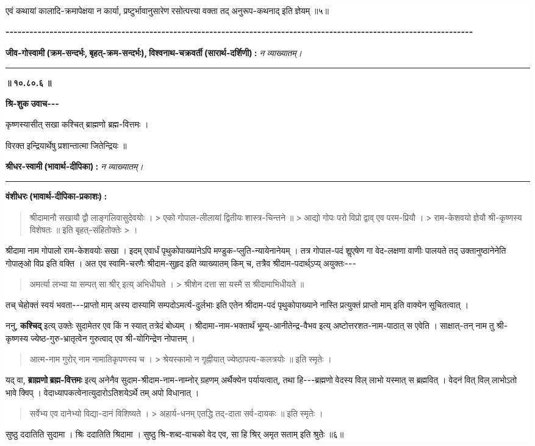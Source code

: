 
एवं कथायां कालादि-क्रमापेक्षया न कार्या, प्रष्टुर्भावानुसारेण रसोत्पत्त्या वक्ता तद् अनुरूप-कथनाद् इति ज्ञेयम् ॥५॥

**---------------------------------------------------------------------------------------------------------------------**

**जीव-गोस्वामी (क्रम-सन्दर्भः, बृहत्-क्रम-सन्दर्भः), विश्वनाथ-चक्रवर्ती (सारार्थ-दर्शिणी) :** *न व्याख्यातम्।*


______


**॥ १०.८०.६ ॥**

**श्रि-शुक उवाच---**

कृष्णस्यासीत् सखा कश्चित् ब्राह्मणो ब्रह्म-वित्तमः ।

विरक्त इन्द्रियार्थेषु प्रशान्तात्मा जितेन्द्रियः ॥

**श्रीधर-स्वामी (भावार्थ-दीपिका) :** *न व्याख्यातम्।*


______


**वंशीधरः (भावार्थ-दीपिका-प्रकाशः) :**

> श्रीदामानौ सखायौ द्वौ लाङ्गलिवासुदेवयोः । >
> एको गोपाल-लीलायां द्वितीयः शास्त्र-चिन्तने ॥ >
> आद्यो गोपः परो विप्रो द्वाव् एव परम-प्रियौ । >
> राम-केशवयो ज्ञेयौ श्री-कृष्णस्य विशेषतः ॥ इति बृहत्-संहितोक्तेः > ।

श्रीदामा नाम गोपालो राम-केशवयोः सखा । इदम् एवार्धं पृथुकोपाख्यानेऽपि मण्डुक-प्लुति-न्यायेनानेयम् । तत्र गोपाल-पदं शॢएषेण गा वेद-लक्षणा वाणीः पालयते तद् उक्तानुष्ठानेनेति गोपाऌओ विप्र इति वक्ति । अत एव स्वामि-चरणैः श्रीदाम-सुहृद इति व्याख्यातम् किम् च, तत्रैव श्रीदाम-पदार्थ्ऽप्य् अयुक्तः---

> अमर्त्या लभ्या या सम्पत् सा श्रीर् इत्य् अभिधीयते । >
> श्रीशेन दत्ता सा यस्मै स श्रीदामाभिधीयते ॥

तच् चेहोक्तं स्वयं भवता---प्राप्तो माम् अस्य दास्यामि सम्पदोऽमर्त्य-दुर्लभाः इति एतेन श्रीदाम-पदं पृथुकोपाख्याने नास्ति प्रत्युक्तं प्राप्तो माम् इति वाक्येन सूचितत्वात् ।

ननु, **कश्चिद्** इत्य् उक्तेः सुदामेतर एव किं न स्यात् तत्रेदं बोध्यम् । श्रीदामा-नाम-भक्तार्थं भूम्य्-आनीतेन्द्र-वैभव इत्य् अष्टोत्तरशत-नाम-पाठात् स एवेति । साक्षात्-तन् नाम तु श्री-कृष्णस्य ज्येष्ठ-गुरु-भ्रातृत्वेन गुरुत्वाद् एव श्री-योगिन्द्रेण नोपात्तम् ।

> आत्म-नाम गुरोर् नाम नामातिकृपणस्य च । >
> श्रेयस्कामो न गृह्नीयात् ज्येष्ठापत्य-कलत्रयोः ॥ इति स्मृतेः ।

यद् वा, **ब्राह्मणो ब्रह्म-वित्तमः** इत्य् अनेनैव सुदाम-श्रीदाम-नाम-नाम्नोर् ग्रहणम् अर्थैक्येन पर्यायत्वात्, तथा हि---ब्रह्मणो वेदस्य विल् लाभो यस्मात् स ब्रह्मवित् । वेदनं वित् विल् लाभोऽतो भावे क्विप् । वेदाध्यापकत्वेनात्युदारोऽतिशयेऽर्थे तम् अपो विधानात् ।

> सर्वेभ्य एव दानेभ्यो विद्या-दानं विशिष्यते । >
> अहार्य-धनम् एतद्धि तद्-दाता सर्व-दायकः ॥ इति स्मृतेः ।

सुष्ठु ददातिति सुदामा । श्रिः ददातिति श्रिदामा । सुष्ठु श्रि-शब्द-वाचको वेद एव, सा हि श्रिर् अमृत सताम् इति श्रुतेः ॥६॥
